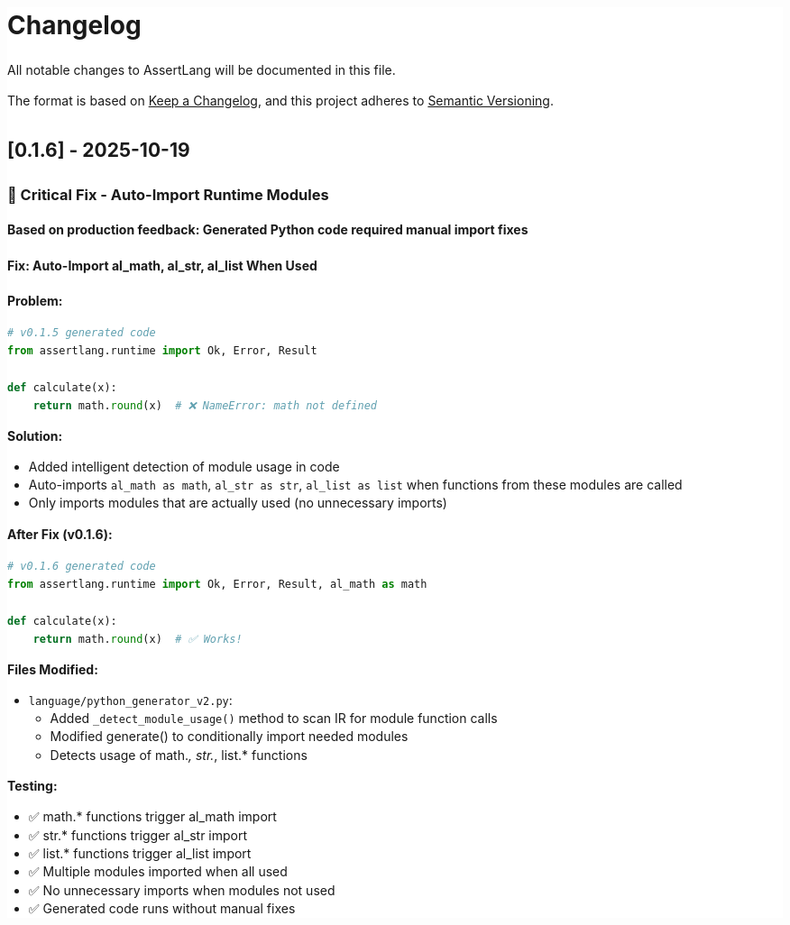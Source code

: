 # Changelog

All notable changes to AssertLang will be documented in this file.

The format is based on [Keep a Changelog](https://keepachangelog.com/en/1.0.0/),
and this project adheres to [Semantic Versioning](https://semver.org/spec/v2.0.0.html).

## [0.1.6] - 2025-10-19

### 🐛 Critical Fix - Auto-Import Runtime Modules

**Based on production feedback: Generated Python code required manual import fixes**

#### Fix: Auto-Import al_math, al_str, al_list When Used

**Problem:**
```python
# v0.1.5 generated code
from assertlang.runtime import Ok, Error, Result

def calculate(x):
    return math.round(x)  # ❌ NameError: math not defined
```

**Solution:**
- Added intelligent detection of module usage in code
- Auto-imports `al_math as math`, `al_str as str`, `al_list as list` when functions from these modules are called
- Only imports modules that are actually used (no unnecessary imports)

**After Fix (v0.1.6):**
```python
# v0.1.6 generated code
from assertlang.runtime import Ok, Error, Result, al_math as math

def calculate(x):
    return math.round(x)  # ✅ Works!
```

**Files Modified:**
- `language/python_generator_v2.py`:
  - Added `_detect_module_usage()` method to scan IR for module function calls
  - Modified generate() to conditionally import needed modules
  - Detects usage of math.*, str.*, list.* functions

**Testing:**
- ✅ math.* functions trigger al_math import
- ✅ str.* functions trigger al_str import
- ✅ list.* functions trigger al_list import
- ✅ Multiple modules imported when all used
- ✅ No unnecessary imports when modules not used
- ✅ Generated code runs without manual fixes
